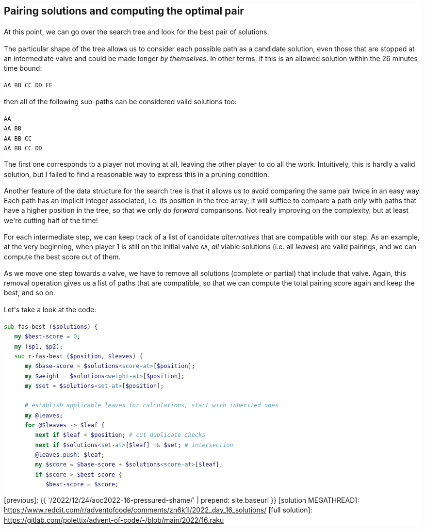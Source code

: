## Pairing solutions and computing the optimal pair

At this point, we can go over the search tree and look for the best
pair of solutions.

The particular shape of the tree allows us to consider each possible
path as a candidate solution, even those that are stopped at an
intermediate valve and could be made longer *by themselves*. In other
terms, if this is an allowed solution within the 26 minutes time bound:

```
AA BB CC DD EE
```

then all of the following sub-paths can be considered valid solutions
too:

```
AA
AA BB
AA BB CC
AA BB CC DD
```

The first one corresponds to a player not moving at all, leaving the
other player to do all the work. Intuitively, this is hardly a valid
solution, but I failed to find a reasonable way to express this in a
pruning condition.

Another feature of the data structure for the search tree is that it
allows us to avoid comparing the same pair twice in an easy way. Each
path has an implicit integer associated, i.e. its position in the tree
array; it will suffice to compare a path *only* with paths that have a
higher position in the tree, so that we only do *forward* comparisons.
Not really improving on the complexity, but at least we're cutting half
of the time!

For each intermediate step, we can keep track of a list of candidate
*alternatives* that are compatible with our step. As an example, at the
very beginning, when player 1 is still on the initial valve `AA`, *all*
viable solutions (i.e. all *leaves*) are valid pairings, and we can
compute the best score out of them.

As we move one step towards a valve, we have to remove all solutions
(complete or partial) that include that valve. Again, this removal
operation gives us a list of paths that are compatible, so that we can
compute the total pairing score again and keep the best, and so on.

Let's take a look at the code:

```raku
sub fas-best ($solutions) {
   my $best-score = 0;
   my ($p1, $p2);
   sub r-fas-best ($position, $leaves) {
      my $base-score = $solutions<score-at>[$position];
      my $weight = $solutions<weight-at>[$position];
      my $set = $solutions<set-at>[$position];

      # establish applicable leaves for calculations, start with inherited ones
      my @leaves;
      for @$leaves -> $leaf {
         next if $leaf < $position; # cut duplicate checks
         next if $solutions<set-at>[$leaf] +& $set; # intersection
         @leaves.push: $leaf;
         my $score = $base-score + $solutions<score-at>[$leaf];
         if $score > $best-score {
            $best-score = $score;
```

[puzzle]: https://adventofcode.com/2022/day/16
[aoc2022]: https://adventofcode.com/2022/
[Advent of Code]: https://adventofcode.com/
[Raku]: https://www.raku.org/
[Perl]: https://www.perl.org/
[previous]: {{ '/2022/12/24/aoc2022-16-pressured-shame/' | prepend: site.baseurl }}
[solution MEGATHREAD]: https://www.reddit.com/r/adventofcode/comments/zn6k1l/2022_day_16_solutions/
[full solution]: https://gitlab.com/polettix/advent-of-code/-/blob/main/2022/16.raku